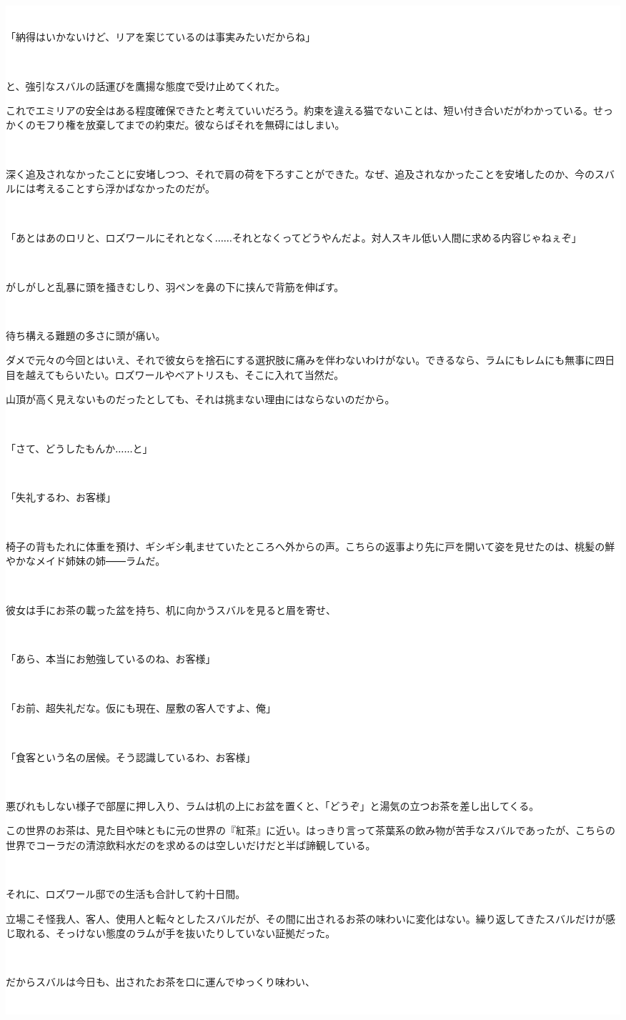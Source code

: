 　

「納得はいかないけど、リアを案じているのは事実みたいだからね」

　

と、強引なスバルの話運びを鷹揚な態度で受け止めてくれた。

これでエミリアの安全はある程度確保できたと考えていいだろう。約束を違える猫でないことは、短い付き合いだがわかっている。せっかくのモフり権を放棄してまでの約束だ。彼ならばそれを無碍にはしまい。

　

深く追及されなかったことに安堵しつつ、それで肩の荷を下ろすことができた。なぜ、追及されなかったことを安堵したのか、今のスバルには考えることすら浮かばなかったのだが。

　

「あとはあのロリと、ロズワールにそれとなく……それとなくってどうやんだよ。対人スキル低い人間に求める内容じゃねぇぞ」

　

がしがしと乱暴に頭を掻きむしり、羽ペンを鼻の下に挟んで背筋を伸ばす。

　

待ち構える難題の多さに頭が痛い。

ダメで元々の今回とはいえ、それで彼女らを捨石にする選択肢に痛みを伴わないわけがない。できるなら、ラムにもレムにも無事に四日目を越えてもらいたい。ロズワールやベアトリスも、そこに入れて当然だ。

山頂が高く見えないものだったとしても、それは挑まない理由にはならないのだから。

　

「さて、どうしたもんか……と」

　

「失礼するわ、お客様」

　

椅子の背もたれに体重を預け、ギシギシ軋ませていたところへ外からの声。こちらの返事より先に戸を開いて姿を見せたのは、桃髪の鮮やかなメイド姉妹の姉――ラムだ。

　

彼女は手にお茶の載った盆を持ち、机に向かうスバルを見ると眉を寄せ、

　

「あら、本当にお勉強しているのね、お客様」

　

「お前、超失礼だな。仮にも現在、屋敷の客人ですよ、俺」

　

「食客という名の居候。そう認識しているわ、お客様」

　

悪びれもしない様子で部屋に押し入り、ラムは机の上にお盆を置くと、「どうぞ」と湯気の立つお茶を差し出してくる。

この世界のお茶は、見た目や味ともに元の世界の『紅茶』に近い。はっきり言って茶葉系の飲み物が苦手なスバルであったが、こちらの世界でコーラだの清涼飲料水だのを求めるのは空しいだけだと半ば諦観している。

　

それに、ロズワール邸での生活も合計して約十日間。

立場こそ怪我人、客人、使用人と転々としたスバルだが、その間に出されるお茶の味わいに変化はない。繰り返してきたスバルだけが感じ取れる、そっけない態度のラムが手を抜いたりしていない証拠だった。

　

だからスバルは今日も、出されたお茶を口に運んでゆっくり味わい、

　